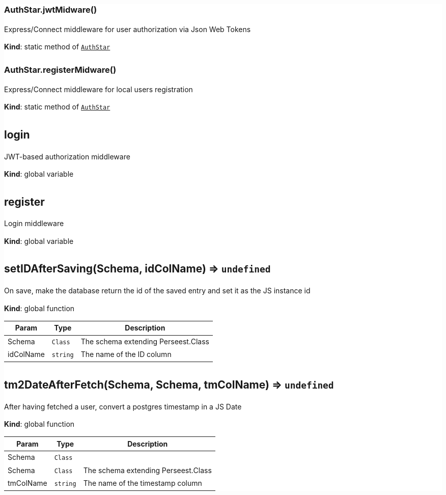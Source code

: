 <a name="AuthStar.jwtMidware"></a>

### AuthStar.jwtMidware()
Express/Connect middleware for user authorization via Json Web Tokens

**Kind**: static method of [<code>AuthStar</code>](#AuthStar)  
<a name="AuthStar.registerMidware"></a>

### AuthStar.registerMidware()
Express/Connect middleware for local users registration

**Kind**: static method of [<code>AuthStar</code>](#AuthStar)  
<a name="login"></a>

## login
JWT-based authorization middleware

**Kind**: global variable  
<a name="register"></a>

## register
Login middleware

**Kind**: global variable  
<a name="setIDAfterSaving"></a>

## setIDAfterSaving(Schema, idColName) ⇒ <code>undefined</code>
On save, make the database return the id of the saved entry and set it as
the JS instance id

**Kind**: global function  

| Param | Type | Description |
| --- | --- | --- |
| Schema | <code>Class</code> | The schema extending Perseest.Class |
| idColName | <code>string</code> | The name of the ID column |

<a name="tm2DateAfterFetch"></a>

## tm2DateAfterFetch(Schema, Schema, tmColName) ⇒ <code>undefined</code>
After having fetched a user, convert a postgres timestamp in a JS Date

**Kind**: global function  

| Param | Type | Description |
| --- | --- | --- |
| Schema | <code>Class</code> |  |
| Schema | <code>Class</code> | The schema extending Perseest.Class |
| tmColName | <code>string</code> | The name of the timestamp column |
